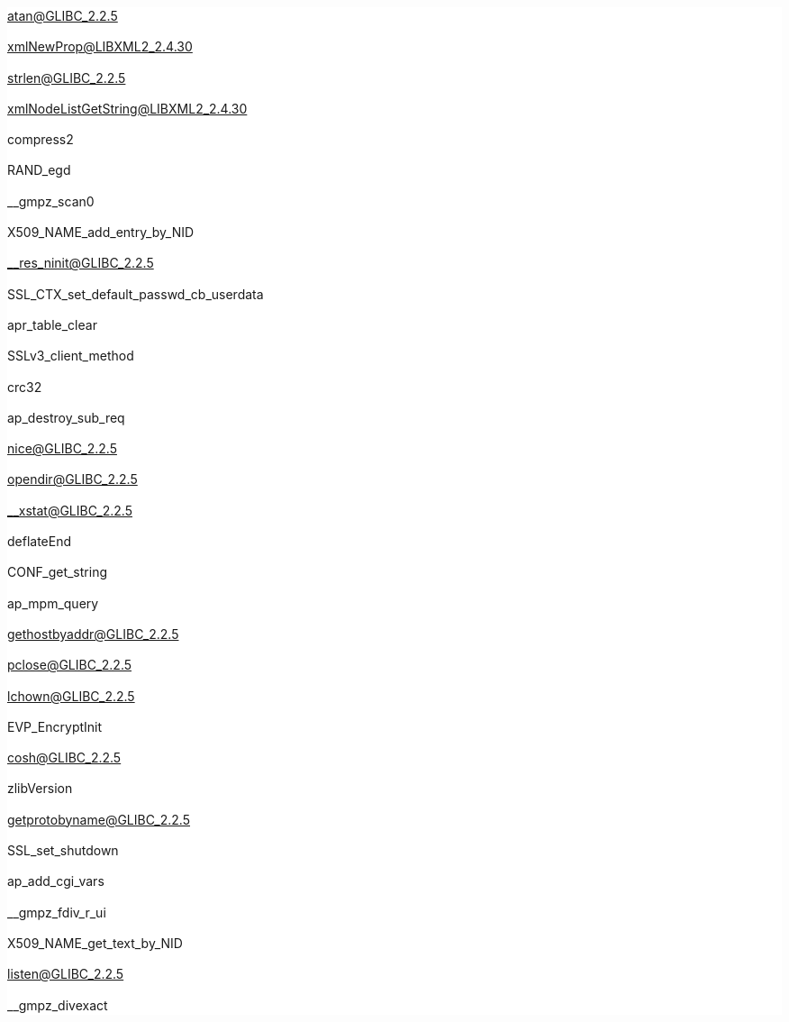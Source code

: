 atan@GLIBC_2.2.5

xmlNewProp@LIBXML2_2.4.30

strlen@GLIBC_2.2.5

xmlNodeListGetString@LIBXML2_2.4.30

compress2

RAND_egd

__gmpz_scan0

X509_NAME_add_entry_by_NID

__res_ninit@GLIBC_2.2.5

SSL_CTX_set_default_passwd_cb_userdata

apr_table_clear

SSLv3_client_method

crc32

ap_destroy_sub_req

nice@GLIBC_2.2.5

opendir@GLIBC_2.2.5

__xstat@GLIBC_2.2.5

deflateEnd

CONF_get_string

ap_mpm_query

gethostbyaddr@GLIBC_2.2.5

pclose@GLIBC_2.2.5

lchown@GLIBC_2.2.5

EVP_EncryptInit

cosh@GLIBC_2.2.5

zlibVersion

getprotobyname@GLIBC_2.2.5

SSL_set_shutdown

ap_add_cgi_vars

__gmpz_fdiv_r_ui

X509_NAME_get_text_by_NID

listen@GLIBC_2.2.5

__gmpz_divexact
